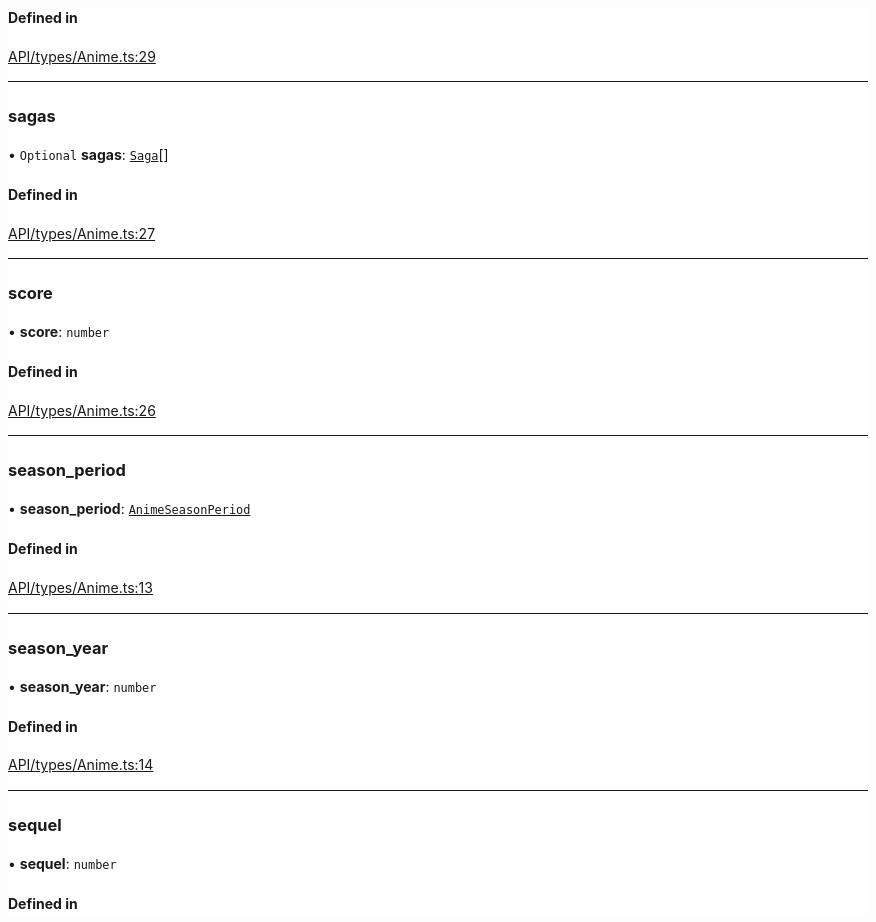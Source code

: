 #### Defined in

[API/types/Anime.ts:29](https://github.com/MattPlays/AniAPI.js/blob/e795ab7/src/API/types/Anime.ts#L29)

___

### sagas

• `Optional` **sagas**: [`Saga`](../modules.md#saga)[]

#### Defined in

[API/types/Anime.ts:27](https://github.com/MattPlays/AniAPI.js/blob/e795ab7/src/API/types/Anime.ts#L27)

___

### score

• **score**: `number`

#### Defined in

[API/types/Anime.ts:26](https://github.com/MattPlays/AniAPI.js/blob/e795ab7/src/API/types/Anime.ts#L26)

___

### season\_period

• **season\_period**: [`AnimeSeasonPeriod`](../enums/AnimeSeasonPeriod.md)

#### Defined in

[API/types/Anime.ts:13](https://github.com/MattPlays/AniAPI.js/blob/e795ab7/src/API/types/Anime.ts#L13)

___

### season\_year

• **season\_year**: `number`

#### Defined in

[API/types/Anime.ts:14](https://github.com/MattPlays/AniAPI.js/blob/e795ab7/src/API/types/Anime.ts#L14)

___

### sequel

• **sequel**: `number`

#### Defined in
